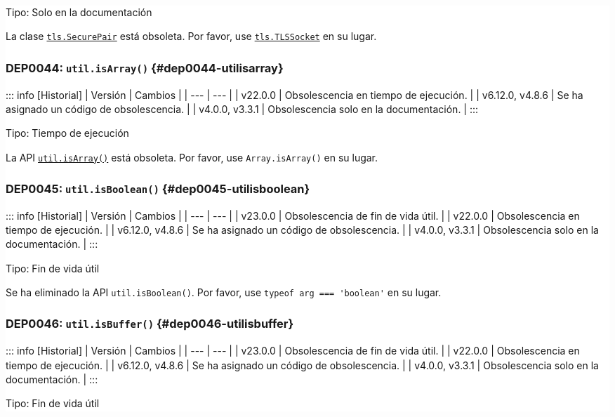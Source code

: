 Tipo: Solo en la documentación

La clase [`tls.SecurePair`](/es/nodejs/api/tls#class-tlssecurepair) está obsoleta. Por favor, use [`tls.TLSSocket`](/es/nodejs/api/tls#class-tlstlssocket) en su lugar.

### DEP0044: `util.isArray()` {#dep0044-utilisarray}

::: info [Historial]
| Versión | Cambios |
| --- | --- |
| v22.0.0 | Obsolescencia en tiempo de ejecución. |
| v6.12.0, v4.8.6 | Se ha asignado un código de obsolescencia. |
| v4.0.0, v3.3.1 | Obsolescencia solo en la documentación. |
:::

Tipo: Tiempo de ejecución

La API [`util.isArray()`](/es/nodejs/api/util#utilisarrayobject) está obsoleta. Por favor, use `Array.isArray()` en su lugar.

### DEP0045: `util.isBoolean()` {#dep0045-utilisboolean}

::: info [Historial]
| Versión | Cambios |
| --- | --- |
| v23.0.0 | Obsolescencia de fin de vida útil. |
| v22.0.0 | Obsolescencia en tiempo de ejecución. |
| v6.12.0, v4.8.6 | Se ha asignado un código de obsolescencia. |
| v4.0.0, v3.3.1 | Obsolescencia solo en la documentación. |
:::

Tipo: Fin de vida útil

Se ha eliminado la API `util.isBoolean()`. Por favor, use `typeof arg === 'boolean'` en su lugar.

### DEP0046: `util.isBuffer()` {#dep0046-utilisbuffer}

::: info [Historial]
| Versión | Cambios |
| --- | --- |
| v23.0.0 | Obsolescencia de fin de vida útil. |
| v22.0.0 | Obsolescencia en tiempo de ejecución. |
| v6.12.0, v4.8.6 | Se ha asignado un código de obsolescencia. |
| v4.0.0, v3.3.1 | Obsolescencia solo en la documentación. |
:::

Tipo: Fin de vida útil
